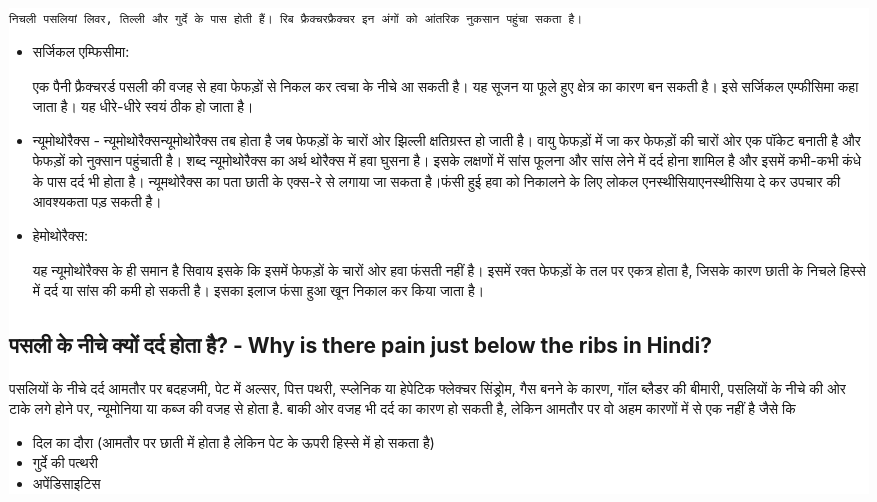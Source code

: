 	निचली पसलियां लिवर, तिल्ली और गुर्दे के पास होती हैं। रिब फ्रैक्चरफ्रैक्चर इन अंगों को आंतरिक नुकसान पहुंचा सकता है।
- सर्जिकल एम्फिसीमा:

	एक पैनी फ्रैक्चरर्ड पसली की वजह से हवा फेफड़ों से निकल कर त्वचा के नीचे आ सकती है। यह सूजन या फूले हुए क्षेत्र का कारण बन सकती है। इसे सर्जिकल एम्फीसिमा कहा जाता है। यह धीरे-धीरे स्वयं ठीक हो जाता है।
- न्यूमोथोरैक्स -
न्यूमोथोरैक्सन्यूमोथोरैक्स तब होता है जब फेफड़ों के चारों ओर झिल्ली क्षतिग्रस्त हो जाती है। वायु फेफड़ों में जा कर फेफड़ों की चारों ओर एक पॉकेट बनाती है और फेफड़ों को नुक्सान पहुंचाती है। शब्द न्यूमोथोरैक्स का अर्थ थोरैक्स में हवा घुसना है। इसके लक्षणों में सांस फूलना और सांस लेने में दर्द होना शामिल है और इसमें कभी-कभी कंधे के पास दर्द भी होता है। न्यूमथोरैक्स का पता छाती के एक्स-रे से लगाया जा सकता है।फंसी हुई हवा को निकालने के लिए लोकल एनस्थीसियाएनस्थीसिया दे कर उपचार की आवश्यकता पड़ सकती है।
- हेमोथोरैक्स: 

	यह न्यूमोथोरैक्स के ही समान है सिवाय इसके कि इसमें फेफड़ों के चारों ओर हवा फंसती नहीं है। इसमें रक्त फेफड़ों के तल पर एकत्र होता है, जिसके कारण छाती के निचले हिस्से में दर्द या सांस की कमी हो सकती है। इसका इलाज फंसा हुआ खून निकाल कर किया जाता है।

## पसली के नीचे क्यों दर्द होता है? - Why is there pain just below the ribs in Hindi?
पसलियों के नीचे दर्द आमतौर पर बदहजमी, पेट में अल्सर, पित्त पथरी, स्प्लेनिक या हेपेटिक फ्लेक्चर सिंड्रोम, गैस बनने के कारण, गॉल ब्लैडर की बीमारी, पसलियों के नीचे की ओर टाके लगे होने पर, न्यूमोनिया या कब्ज की वजह से होता है.
बाकी ओर वजह भी दर्द का कारण हो सकती है, लेकिन आमतौर पर वो अहम कारणों में से एक नहीं है जैसे कि
- दिल का दौरा (आमतौर पर छाती में होता है लेकिन पेट के ऊपरी हिस्से में हो सकता है)
- गुर्दे की पत्थरी
- अपेंडिसाइटिस

